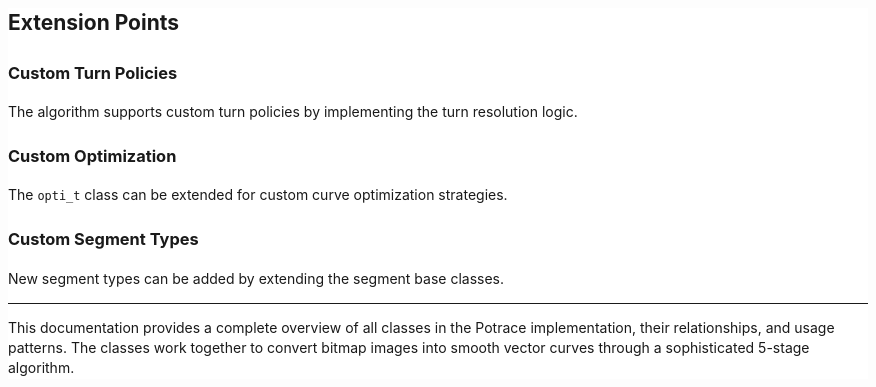 ## Extension Points

### Custom Turn Policies
The algorithm supports custom turn policies by implementing the turn resolution logic.

### Custom Optimization
The `opti_t` class can be extended for custom curve optimization strategies.

### Custom Segment Types
New segment types can be added by extending the segment base classes.

---

This documentation provides a complete overview of all classes in the Potrace implementation, their relationships, and usage patterns. The classes work together to convert bitmap images into smooth vector curves through a sophisticated 5-stage algorithm. 